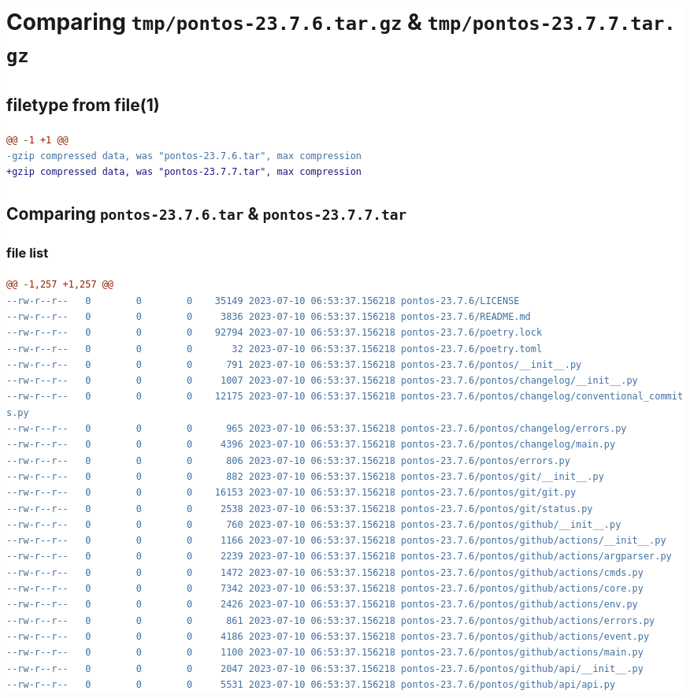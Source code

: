 # Comparing `tmp/pontos-23.7.6.tar.gz` & `tmp/pontos-23.7.7.tar.gz`

## filetype from file(1)

```diff
@@ -1 +1 @@
-gzip compressed data, was "pontos-23.7.6.tar", max compression
+gzip compressed data, was "pontos-23.7.7.tar", max compression
```

## Comparing `pontos-23.7.6.tar` & `pontos-23.7.7.tar`

### file list

```diff
@@ -1,257 +1,257 @@
--rw-r--r--   0        0        0    35149 2023-07-10 06:53:37.156218 pontos-23.7.6/LICENSE
--rw-r--r--   0        0        0     3836 2023-07-10 06:53:37.156218 pontos-23.7.6/README.md
--rw-r--r--   0        0        0    92794 2023-07-10 06:53:37.156218 pontos-23.7.6/poetry.lock
--rw-r--r--   0        0        0       32 2023-07-10 06:53:37.156218 pontos-23.7.6/poetry.toml
--rw-r--r--   0        0        0      791 2023-07-10 06:53:37.156218 pontos-23.7.6/pontos/__init__.py
--rw-r--r--   0        0        0     1007 2023-07-10 06:53:37.156218 pontos-23.7.6/pontos/changelog/__init__.py
--rw-r--r--   0        0        0    12175 2023-07-10 06:53:37.156218 pontos-23.7.6/pontos/changelog/conventional_commits.py
--rw-r--r--   0        0        0      965 2023-07-10 06:53:37.156218 pontos-23.7.6/pontos/changelog/errors.py
--rw-r--r--   0        0        0     4396 2023-07-10 06:53:37.156218 pontos-23.7.6/pontos/changelog/main.py
--rw-r--r--   0        0        0      806 2023-07-10 06:53:37.156218 pontos-23.7.6/pontos/errors.py
--rw-r--r--   0        0        0      882 2023-07-10 06:53:37.156218 pontos-23.7.6/pontos/git/__init__.py
--rw-r--r--   0        0        0    16153 2023-07-10 06:53:37.156218 pontos-23.7.6/pontos/git/git.py
--rw-r--r--   0        0        0     2538 2023-07-10 06:53:37.156218 pontos-23.7.6/pontos/git/status.py
--rw-r--r--   0        0        0      760 2023-07-10 06:53:37.156218 pontos-23.7.6/pontos/github/__init__.py
--rw-r--r--   0        0        0     1166 2023-07-10 06:53:37.156218 pontos-23.7.6/pontos/github/actions/__init__.py
--rw-r--r--   0        0        0     2239 2023-07-10 06:53:37.156218 pontos-23.7.6/pontos/github/actions/argparser.py
--rw-r--r--   0        0        0     1472 2023-07-10 06:53:37.156218 pontos-23.7.6/pontos/github/actions/cmds.py
--rw-r--r--   0        0        0     7342 2023-07-10 06:53:37.156218 pontos-23.7.6/pontos/github/actions/core.py
--rw-r--r--   0        0        0     2426 2023-07-10 06:53:37.156218 pontos-23.7.6/pontos/github/actions/env.py
--rw-r--r--   0        0        0      861 2023-07-10 06:53:37.156218 pontos-23.7.6/pontos/github/actions/errors.py
--rw-r--r--   0        0        0     4186 2023-07-10 06:53:37.156218 pontos-23.7.6/pontos/github/actions/event.py
--rw-r--r--   0        0        0     1100 2023-07-10 06:53:37.156218 pontos-23.7.6/pontos/github/actions/main.py
--rw-r--r--   0        0        0     2047 2023-07-10 06:53:37.156218 pontos-23.7.6/pontos/github/api/__init__.py
--rw-r--r--   0        0        0     5531 2023-07-10 06:53:37.156218 pontos-23.7.6/pontos/github/api/api.py
```